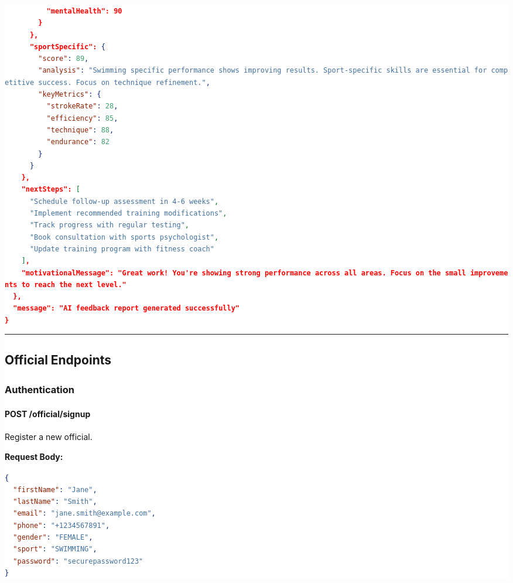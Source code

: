 ```json
          "mentalHealth": 90
        }
      },
      "sportSpecific": {
        "score": 89,
        "analysis": "Swimming specific performance shows improving results. Sport-specific skills are essential for competitive success. Focus on technique refinement.",
        "keyMetrics": {
          "strokeRate": 28,
          "efficiency": 85,
          "technique": 88,
          "endurance": 82
        }
      }
    },
    "nextSteps": [
      "Schedule follow-up assessment in 4-6 weeks",
      "Implement recommended training modifications",
      "Track progress with regular testing",
      "Book consultation with sports psychologist",
      "Update training program with fitness coach"
    ],
    "motivationalMessage": "Great work! You're showing strong performance across all areas. Focus on the small improvements to reach the next level."
  },
  "message": "AI feedback report generated successfully"
}
```

---

## Official Endpoints

### Authentication

#### POST /official/signup

Register a new official.

**Request Body:**
```json
{
  "firstName": "Jane",
  "lastName": "Smith",
  "email": "jane.smith@example.com",
  "phone": "+1234567891",
  "gender": "FEMALE",
  "sport": "SWIMMING",
  "password": "securepassword123"
}
```
